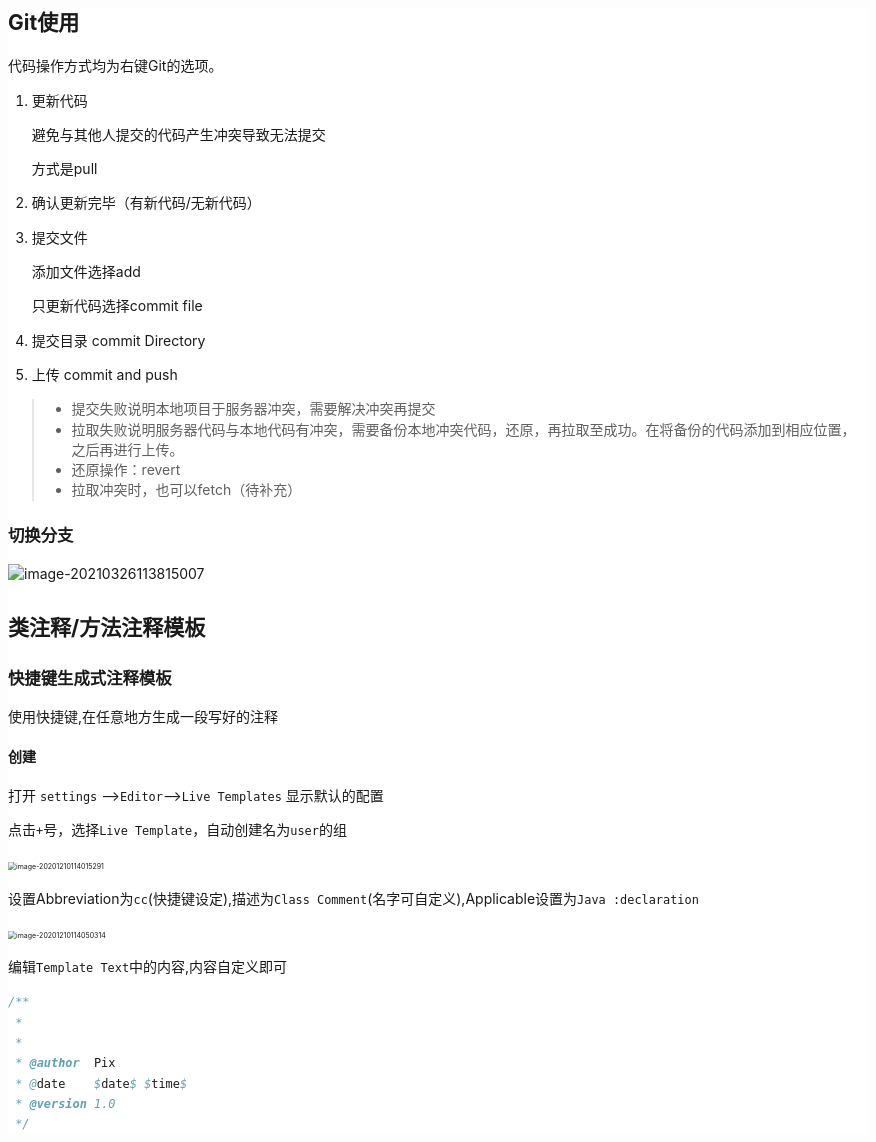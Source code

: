 

## Git使用

代码操作方式均为右键Git的选项。

1. 更新代码

   避免与其他人提交的代码产生冲突导致无法提交

   方式是pull

2. 确认更新完毕（有新代码/无新代码）

3. 提交文件

   添加文件选择add

   只更新代码选择commit file

4. 提交目录 commit Directory

5. 上传 commit and push

> - 提交失败说明本地项目于服务器冲突，需要解决冲突再提交
> - 拉取失败说明服务器代码与本地代码有冲突，需要备份本地冲突代码，还原，再拉取至成功。在将备份的代码添加到相应位置，之后再进行上传。
> - 还原操作：revert
> - 拉取冲突时，也可以fetch（待补充）

### 切换分支

![image-20210326113815007](https://strangest.oss-cn-shanghai.aliyuncs.com/markdown/image-20210326113815007.png)



## 类注释/方法注释模板

### 快捷键生成式注释模板

使用快捷键,在任意地方生成一段写好的注释

#### 创建

打开 `settings` –>`Editor`–>`Live Templates` 显示默认的配置

点击`+`号，选择`Live Template`，自动创建名为`user`的组

<img src="https://strangest.oss-cn-shanghai.aliyuncs.com/markdown/image-20201210114015291.png" alt="image-20201210114015291" style="zoom:50%;" />

设置Abbreviation为`cc`(快捷键设定),描述为`Class Comment`(名字可自定义),Applicable设置为`Java :declaration`

<img src="https://strangest.oss-cn-shanghai.aliyuncs.com/markdown/image-20201210114050314.png" alt="image-20201210114050314" style="zoom:50%;" />

编辑`Template Text`中的内容,内容自定义即可

```java
/**
 *
 * 
 * @author  Pix
 * @date    $date$ $time$
 * @version 1.0
 */
```
